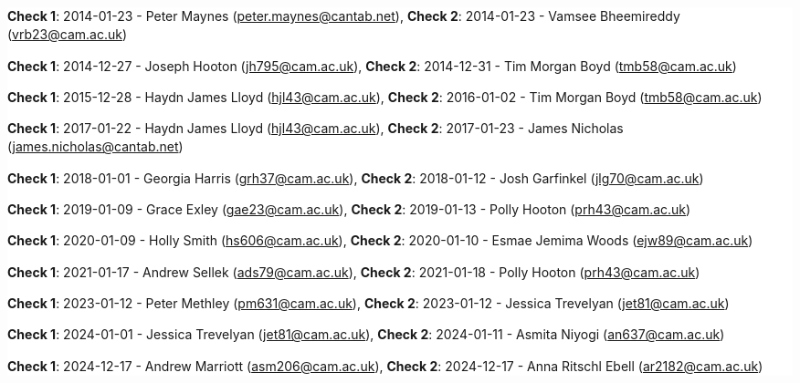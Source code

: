 **Check 1**: 2014-01-23 - Peter Maynes (peter.maynes@cantab.net), **Check 2**: 2014-01-23 - Vamsee Bheemireddy (vrb23@cam.ac.uk)

**Check 1**: 2014-12-27 - Joseph Hooton (jh795@cam.ac.uk), **Check 2**: 2014-12-31 - Tim Morgan Boyd (tmb58@cam.ac.uk)

**Check 1**: 2015-12-28 - Haydn James Lloyd (hjl43@cam.ac.uk), **Check 2**: 2016-01-02 - Tim Morgan Boyd (tmb58@cam.ac.uk)

**Check 1**: 2017-01-22 - Haydn James Lloyd (hjl43@cam.ac.uk), **Check 2**: 2017-01-23 - James Nicholas (james.nicholas@cantab.net)

**Check 1**: 2018-01-01 - Georgia Harris (grh37@cam.ac.uk), **Check 2**: 2018-01-12 - Josh Garfinkel (jlg70@cam.ac.uk)

**Check 1**: 2019-01-09 - Grace Exley (gae23@cam.ac.uk), **Check 2**: 2019-01-13 - Polly Hooton (prh43@cam.ac.uk)

**Check 1**: 2020-01-09 - Holly Smith (hs606@cam.ac.uk), **Check 2**: 2020-01-10 - Esmae Jemima Woods (ejw89@cam.ac.uk)

**Check 1**: 2021-01-17 - Andrew Sellek (ads79@cam.ac.uk), **Check 2**: 2021-01-18 - Polly Hooton (prh43@cam.ac.uk)

**Check 1**: 2023-01-12 - Peter Methley (pm631@cam.ac.uk), **Check 2**: 2023-01-12 - Jessica Trevelyan (jet81@cam.ac.uk)

**Check 1**: 2024-01-01 - Jessica Trevelyan (jet81@cam.ac.uk), **Check 2**: 2024-01-11 - Asmita Niyogi (an637@cam.ac.uk)

**Check 1**: 2024-12-17 - Andrew Marriott (asm206@cam.ac.uk), **Check 2**: 2024-12-17 - Anna Ritschl Ebell (ar2182@cam.ac.uk)
